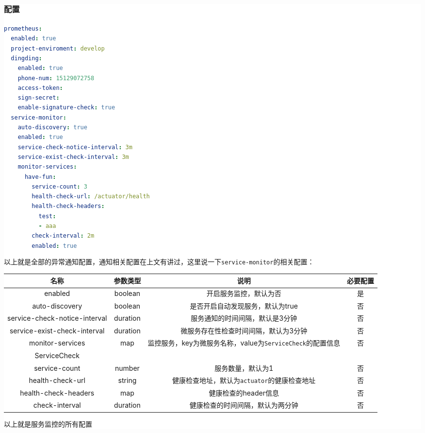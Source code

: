 
### 配置

```yaml
prometheus:
  enabled: true
  project-enviroment: develop
  dingding:
    enabled: true
    phone-num: 15129072758
    access-token: 
    sign-secret: 
    enable-signature-check: true 
  service-monitor:
    auto-discovery: true
    enabled: true
    service-check-notice-interval: 3m
    service-exist-check-interval: 3m
    monitor-services:
      have-fun: 
        service-count: 3
        health-check-url: /actuator/health
        health-check-headers:
          test: 
          - aaa
        check-interval: 2m
        enabled: true
```

以上就是全部的异常通知配置，通知相关配置在上文有讲过，这里说一下``service-monitor``的相关配置：

|名称|参数类型|说明|必要配置|
|:-:|:-:|:-:|:-:|
|enabled|boolean|开启服务监控，默认为否|是|
|auto-discovery|boolean|是否开启自动发现服务，默认为true|否|
|service-check-notice-interval|duration|服务通知的时间间隔，默认是3分钟|否|
|service-exist-check-interval|duration|微服务存在性检查时间间隔，默认为3分钟|否|
|monitor-services|map|监控服务，key为微服务名称，value为``ServiceCheck``的配置信息|否|
|ServiceCheck|
|service-count|number|服务数量，默认为1|否|
|health-check-url|string|健康检查地址，默认为``actuator``的健康检查地址|否|
|health-check-headers|map|健康检查的header信息|否|
|check-interval|duration|健康检查的时间间隔，默认为两分钟|否|

以上就是服务监控的所有配置
